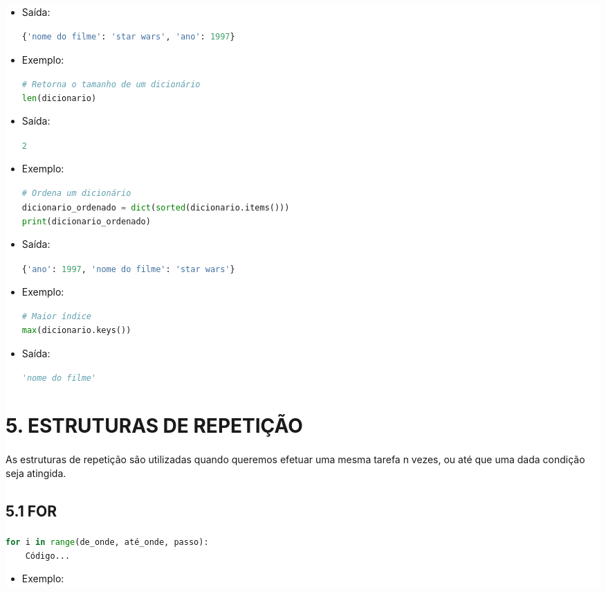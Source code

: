 - Saída:

  ```python
  {'nome do filme': 'star wars', 'ano': 1997}
  ```

- Exemplo:

  ```python
  # Retorna o tamanho de um dicionário
  len(dicionario)
  ```

- Saída:

  ```python
  2
  ```

- Exemplo:

  ```python
  # Ordena um dicionário
  dicionario_ordenado = dict(sorted(dicionario.items()))
  print(dicionario_ordenado)
  ```

- Saída:

  ```python
  {'ano': 1997, 'nome do filme': 'star wars'}
  ```

- Exemplo:

  ```python
  # Maior índice
  max(dicionario.keys())
  ```

- Saída:

  ```python
  'nome do filme'
  ```

# **5. ESTRUTURAS DE REPETIÇÃO**

As estruturas de repetição são utilizadas quando queremos efetuar uma mesma tarefa n vezes, ou até que uma dada condição seja atingida.

## 5.1 FOR

```python
for i in range(de_onde, até_onde, passo):
    Código...
```

- Exemplo:
